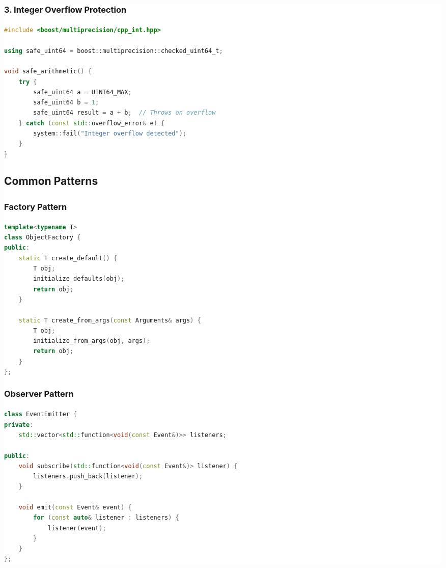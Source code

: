 ### 3. Integer Overflow Protection

```cpp
#include <boost/multiprecision/cpp_int.hpp>

using safe_uint64 = boost::multiprecision::checked_uint64_t;

void safe_arithmetic() {
    try {
        safe_uint64 a = UINT64_MAX;
        safe_uint64 b = 1;
        safe_uint64 result = a + b;  // Throws on overflow
    } catch (const std::overflow_error& e) {
        system::fail("Integer overflow detected");
    }
}
```

## Common Patterns

### Factory Pattern

```cpp
template<typename T>
class ObjectFactory {
public:
    static T create_default() {
        T obj;
        initialize_defaults(obj);
        return obj;
    }
    
    static T create_from_args(const Arguments& args) {
        T obj;
        initialize_from_args(obj, args);
        return obj;
    }
};
```

### Observer Pattern

```cpp
class EventEmitter {
private:
    std::vector<std::function<void(const Event&)>> listeners;

public:
    void subscribe(std::function<void(const Event&)> listener) {
        listeners.push_back(listener);
    }
    
    void emit(const Event& event) {
        for (const auto& listener : listeners) {
            listener(event);
        }
    }
};
```
